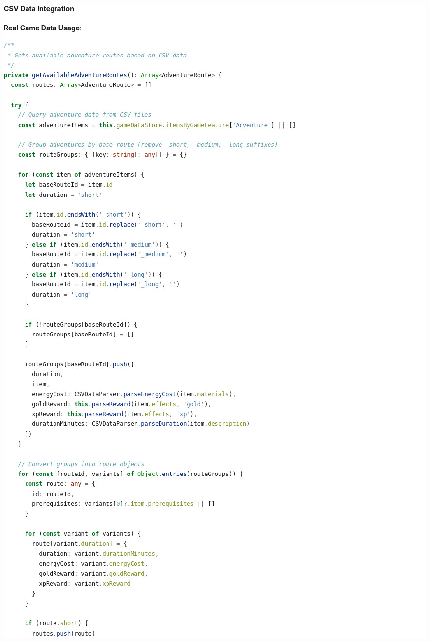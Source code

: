 #### CSV Data Integration

**Real Game Data Usage**:
```typescript
/**
 * Gets available adventure routes based on CSV data
 */
private getAvailableAdventureRoutes(): Array<AdventureRoute> {
  const routes: Array<AdventureRoute> = []
  
  try {
    // Query adventure data from CSV files
    const adventureItems = this.gameDataStore.itemsByGameFeature['Adventure'] || []
    
    // Group adventures by base route (remove _short, _medium, _long suffixes)
    const routeGroups: { [key: string]: any[] } = {}
    
    for (const item of adventureItems) {
      let baseRouteId = item.id
      let duration = 'short'
      
      if (item.id.endsWith('_short')) {
        baseRouteId = item.id.replace('_short', '')
        duration = 'short'
      } else if (item.id.endsWith('_medium')) {
        baseRouteId = item.id.replace('_medium', '')
        duration = 'medium'
      } else if (item.id.endsWith('_long')) {
        baseRouteId = item.id.replace('_long', '')
        duration = 'long'
      }
      
      if (!routeGroups[baseRouteId]) {
        routeGroups[baseRouteId] = []
      }
      
      routeGroups[baseRouteId].push({
        duration,
        item,
        energyCost: CSVDataParser.parseEnergyCost(item.materials),
        goldReward: this.parseReward(item.effects, 'gold'),
        xpReward: this.parseReward(item.effects, 'xp'),
        durationMinutes: CSVDataParser.parseDuration(item.description)
      })
    }
    
    // Convert groups into route objects
    for (const [routeId, variants] of Object.entries(routeGroups)) {
      const route: any = {
        id: routeId,
        prerequisites: variants[0]?.item.prerequisites || []
      }
      
      for (const variant of variants) {
        route[variant.duration] = {
          duration: variant.durationMinutes,
          energyCost: variant.energyCost,
          goldReward: variant.goldReward,
          xpReward: variant.xpReward
        }
      }
      
      if (route.short) {
        routes.push(route)
```